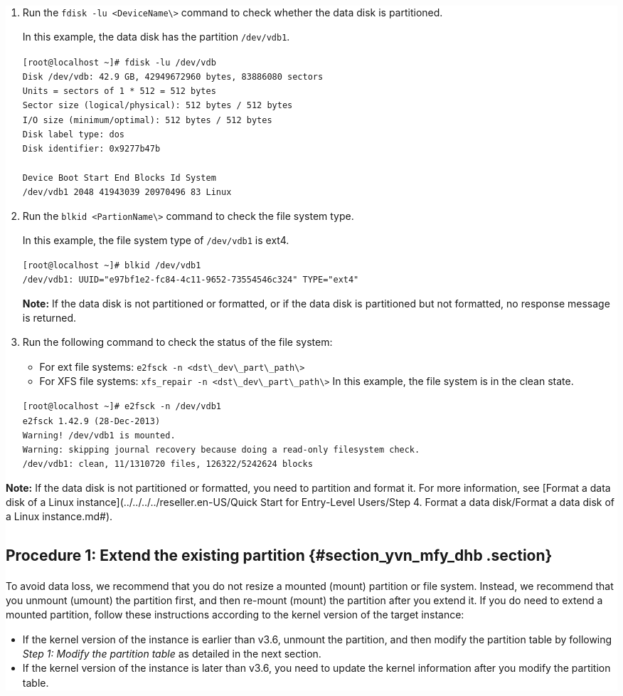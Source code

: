 1.  Run the `fdisk -lu <DeviceName\>` command to check whether the data disk is partitioned.

    In this example, the data disk has the partition `/dev/vdb1`.

    ```
    [root@localhost ~]# fdisk -lu /dev/vdb
    Disk /dev/vdb: 42.9 GB, 42949672960 bytes, 83886080 sectors
    Units = sectors of 1 * 512 = 512 bytes
    Sector size (logical/physical): 512 bytes / 512 bytes
    I/O size (minimum/optimal): 512 bytes / 512 bytes
    Disk label type: dos
    Disk identifier: 0x9277b47b
    
    Device Boot Start End Blocks Id System
    /dev/vdb1 2048 41943039 20970496 83 Linux
    ```

2.  Run the `blkid <PartionName\>` command to check the file system type.

    In this example, the file system type of `/dev/vdb1` is ext4.

    ```
    [root@localhost ~]# blkid /dev/vdb1
    /dev/vdb1: UUID="e97bf1e2-fc84-4c11-9652-73554546c324" TYPE="ext4"
    ```

    **Note:** If the data disk is not partitioned or formatted, or if the data disk is partitioned but not formatted, no response message is returned.

3.  Run the following command to check the status of the file system:

    -   For ext file systems: `e2fsck -n <dst\_dev\_part\_path\>`
    -   For XFS file systems: `xfs_repair -n <dst\_dev\_part\_path\>`
    In this example, the file system is in the clean state.

    ```
    [root@localhost ~]# e2fsck -n /dev/vdb1
    e2fsck 1.42.9 (28-Dec-2013)
    Warning! /dev/vdb1 is mounted.
    Warning: skipping journal recovery because doing a read-only filesystem check.
    /dev/vdb1: clean, 11/1310720 files, 126322/5242624 blocks
    ```


**Note:** If the data disk is not partitioned or formatted, you need to partition and format it. For more information, see [Format a data disk of a Linux instance](../../../../reseller.en-US/Quick Start for Entry-Level Users/Step 4. Format a data disk/Format a data disk of a Linux instance.md#).

## Procedure 1: Extend the existing partition {#section_yvn_mfy_dhb .section}

To avoid data loss, we recommend that you do not resize a mounted \(mount\) partition or file system. Instead, we recommend that you unmount \(umount\) the partition first, and then re-mount \(mount\) the partition after you extend it. If you do need to extend a mounted partition, follow these instructions according to the kernel version of the target instance:

-   If the kernel version of the instance is earlier than v3.6, unmount the partition, and then modify the partition table by following *Step 1: Modify the partition table* as detailed in the next section.
-   If the kernel version of the instance is later than v3.6, you need to update the kernel information after you modify the partition table.
